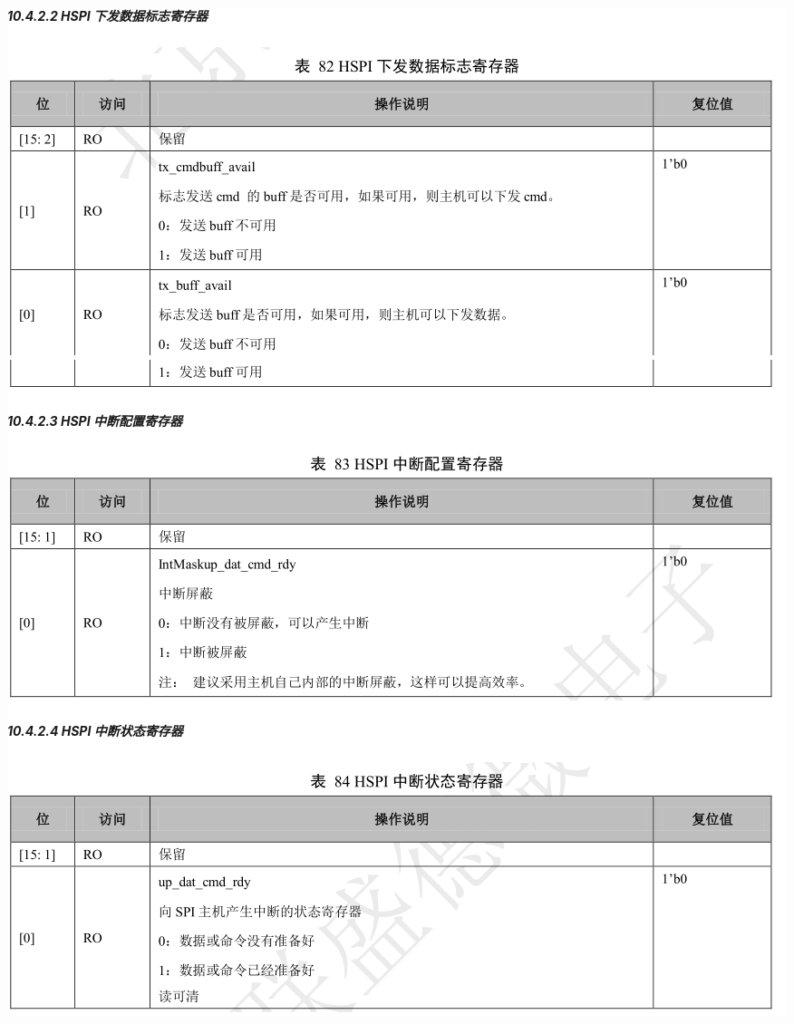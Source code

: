 ##### 10.4.2.2 HSPI 下发数据标志寄存器

![image-20201026151606498](https://github.com/SmartArduino/zhdocs/raw/master/zhW_Series/W600/RegisterManual/image-20201026151606498.png)
![image-20201026151628697](https://github.com/SmartArduino/zhdocs/raw/master/zhW_Series/W600/RegisterManual/image-20201026151628697.png)

##### 10.4.2.3 HSPI 中断配置寄存器

![image-20201026151704970](https://github.com/SmartArduino/zhdocs/raw/master/zhW_Series/W600/RegisterManual/image-20201026151704970.png)

##### 10.4.2.4 HSPI 中断状态寄存器

![image-20201026151733589](https://github.com/SmartArduino/zhdocs/raw/master/zhW_Series/W600/RegisterManual/image-20201026151733589.png)
